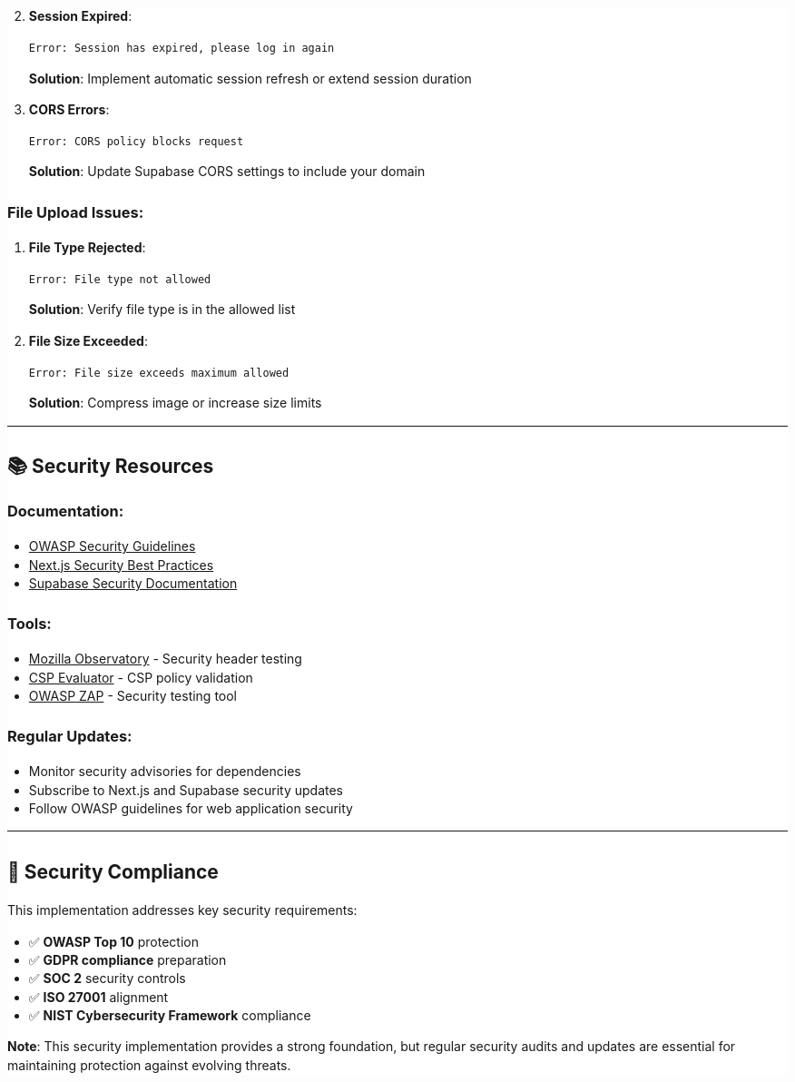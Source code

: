 2. **Session Expired**:
   ```
   Error: Session has expired, please log in again
   ```
   **Solution**: Implement automatic session refresh or extend session duration

3. **CORS Errors**:
   ```
   Error: CORS policy blocks request
   ```
   **Solution**: Update Supabase CORS settings to include your domain

### File Upload Issues:

1. **File Type Rejected**:
   ```
   Error: File type not allowed
   ```
   **Solution**: Verify file type is in the allowed list

2. **File Size Exceeded**:
   ```
   Error: File size exceeds maximum allowed
   ```
   **Solution**: Compress image or increase size limits

---

## 📚 Security Resources

### Documentation:
- [OWASP Security Guidelines](https://owasp.org/www-project-top-ten/)
- [Next.js Security Best Practices](https://nextjs.org/docs/advanced-features/security-headers)
- [Supabase Security Documentation](https://supabase.com/docs/guides/auth/row-level-security)

### Tools:
- [Mozilla Observatory](https://observatory.mozilla.org/) - Security header testing
- [CSP Evaluator](https://csp-evaluator.withgoogle.com/) - CSP policy validation
- [OWASP ZAP](https://www.zaproxy.org/) - Security testing tool

### Regular Updates:
- Monitor security advisories for dependencies
- Subscribe to Next.js and Supabase security updates
- Follow OWASP guidelines for web application security

---

## 🎯 Security Compliance

This implementation addresses key security requirements:

- ✅ **OWASP Top 10** protection
- ✅ **GDPR compliance** preparation
- ✅ **SOC 2** security controls
- ✅ **ISO 27001** alignment
- ✅ **NIST Cybersecurity Framework** compliance

**Note**: This security implementation provides a strong foundation, but regular security audits and updates are essential for maintaining protection against evolving threats. 